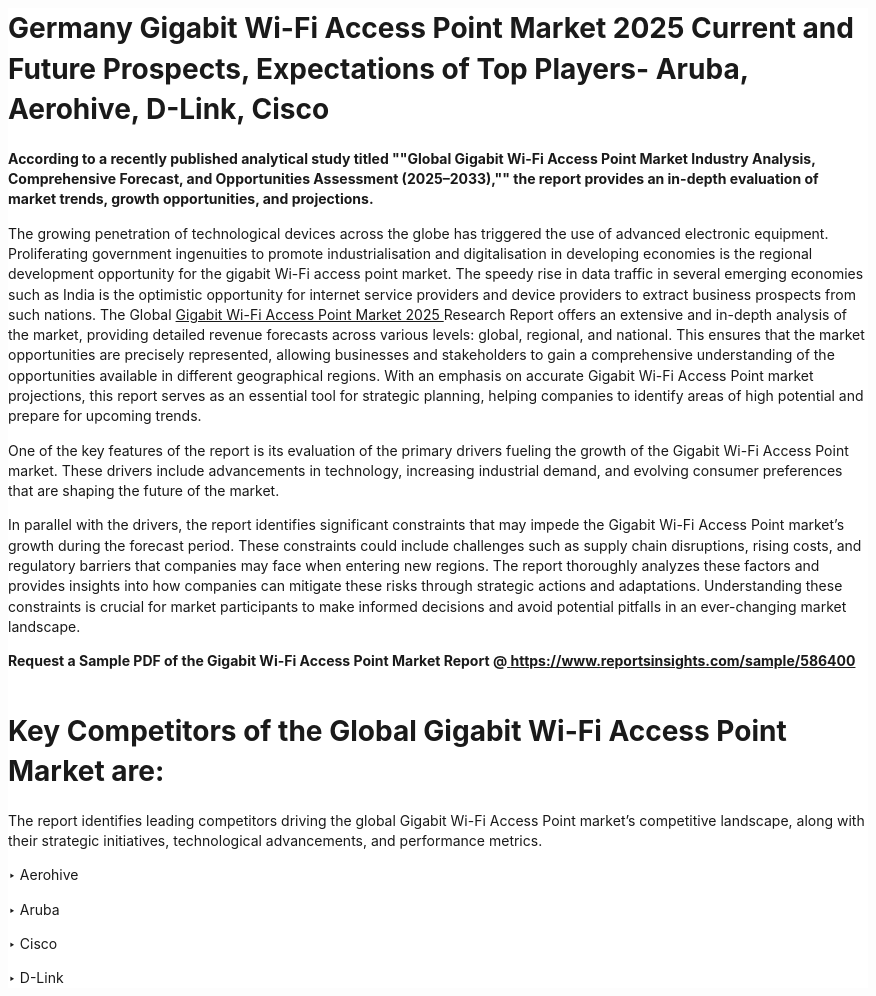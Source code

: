 # Germany Gigabit Wi-Fi Access Point Market 2025 Current and Future Prospects, Expectations of Top Players- Aruba, Aerohive,  D-Link,  Cisco

<strong>According to a recently published analytical study titled ""Global Gigabit Wi-Fi Access Point Market Industry Analysis, Comprehensive Forecast, and Opportunities Assessment (2025–2033),"" the report provides an in-depth evaluation of market trends, growth opportunities, and projections.</strong>

The growing penetration of technological devices across the globe has triggered the use of advanced electronic equipment. Proliferating government ingenuities to promote industrialisation and digitalisation in developing economies is the regional development opportunity for the gigabit Wi-Fi access point market. The speedy rise in data traffic in several emerging economies such as India is the optimistic opportunity for internet service providers and device providers to extract business prospects from such nations. The Global <a href=https://www.reportsinsights.com/sample/586400>Gigabit Wi-Fi Access Point Market 2025 </a> Research Report offers an extensive and in-depth analysis of the market, providing detailed revenue forecasts across various levels: global, regional, and national. This ensures that the market opportunities are precisely represented, allowing businesses and stakeholders to gain a comprehensive understanding of the opportunities available in different geographical regions. With an emphasis on accurate Gigabit Wi-Fi Access Point market projections, this report serves as an essential tool for strategic planning, helping companies to identify areas of high potential and prepare for upcoming trends.

One of the key features of the report is its evaluation of the primary drivers fueling the growth of the Gigabit Wi-Fi Access Point market. These drivers include advancements in technology, increasing industrial demand, and evolving consumer preferences that are shaping the future of the market. 

In parallel with the drivers, the report identifies significant constraints that may impede the Gigabit Wi-Fi Access Point market’s growth during the forecast period. These constraints could include challenges such as supply chain disruptions, rising costs, and regulatory barriers that companies may face when entering new regions. The report thoroughly analyzes these factors and provides insights into how companies can mitigate these risks through strategic actions and adaptations. Understanding these constraints is crucial for market participants to make informed decisions and avoid potential pitfalls in an ever-changing market landscape.

<strong>Request a Sample PDF of the Gigabit Wi-Fi Access Point Market Report </strong><strong>@<a href=https://www.reportsinsights.com/sample/586400> https://www.reportsinsights.com/sample/586400</a></strong></font>

# <strong>Key Competitors of the Global Gigabit Wi-Fi Access Point Market are:</strong>

The report identifies leading competitors driving the global Gigabit Wi-Fi Access Point market’s competitive landscape, along with their strategic initiatives, technological advancements, and performance metrics.

‣ Aerohive

‣ Aruba

‣ Cisco

‣ D-Link
